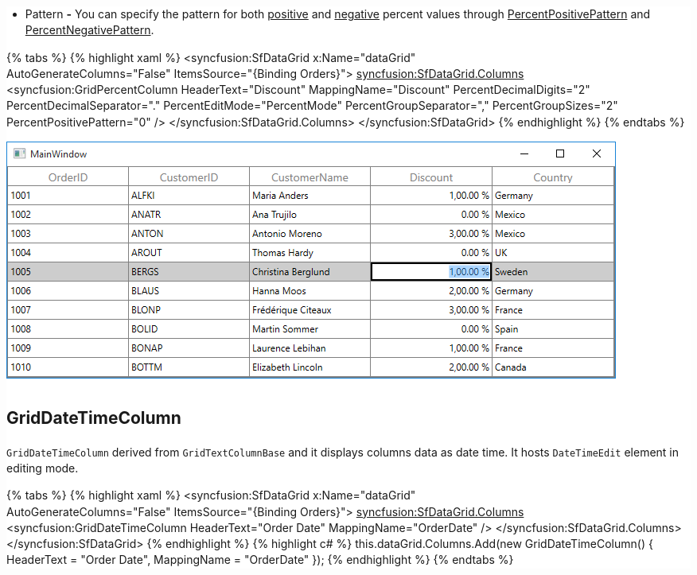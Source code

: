 * Pattern **-** You can specify the pattern for both [positive](https://msdn.microsoft.com/en-us/library/system.globalization.numberformatinfo.percentpositivepattern.aspx) and [negative](https://msdn.microsoft.com/en-us/library/system.globalization.numberformatinfo.percentnegativepattern.aspx) percent values through [PercentPositivePattern](http://help.syncfusion.com/cr/cref_files/wpf/sfdatagrid/Syncfusion.SfGrid.WPF~Syncfusion.UI.Xaml.Grid.GridPercentColumn~PercentPositivePattern.html) and [PercentNegativePattern](http://help.syncfusion.com/cr/cref_files/wpf/sfdatagrid/Syncfusion.SfGrid.WPF~Syncfusion.UI.Xaml.Grid.GridPercentColumn~PercentNegativePattern.html).

{% tabs %}
{% highlight xaml %}
<syncfusion:SfDataGrid x:Name="dataGrid"                                                                       
                       AutoGenerateColumns="False" 
                       ItemsSource="{Binding Orders}">
    <syncfusion:SfDataGrid.Columns>
        <syncfusion:GridPercentColumn   HeaderText="Discount"
                                        MappingName="Discount"
                                        PercentDecimalDigits="2"
                                        PercentDecimalSeparator="."
                                        PercentEditMode="PercentMode"
                                        PercentGroupSeparator=","
                                        PercentGroupSizes="2"
                                        PercentPositivePattern="0" />
    </syncfusion:SfDataGrid.Columns>
</syncfusion:SfDataGrid>
{% endhighlight %}
{% endtabs %}

![](Column-Types_images/Column-Types_img11.png)

## GridDateTimeColumn

`GridDateTimeColumn` derived from `GridTextColumnBase` and it displays columns data as date time. It hosts `DateTimeEdit` element in editing mode.

{% tabs %}
{% highlight xaml %}
<syncfusion:SfDataGrid x:Name="dataGrid"                                                                       
                       AutoGenerateColumns="False" 
                       ItemsSource="{Binding Orders}">
    <syncfusion:SfDataGrid.Columns>
        <syncfusion:GridDateTimeColumn HeaderText="Order Date" MappingName="OrderDate" />
    </syncfusion:SfDataGrid.Columns>
</syncfusion:SfDataGrid>
{% endhighlight %}
{% highlight c# %}
this.dataGrid.Columns.Add(new GridDateTimeColumn() { HeaderText = "Order Date", MappingName = "OrderDate" });
{% endhighlight %}
{% endtabs %}
